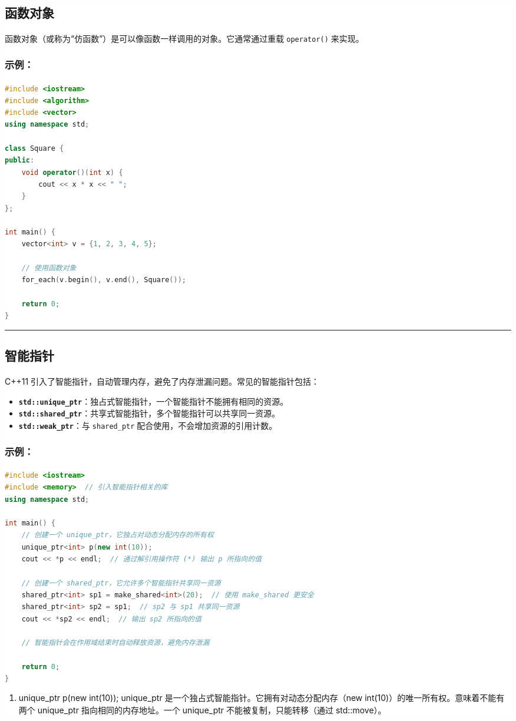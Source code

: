 
## 函数对象

函数对象（或称为“仿函数”）是可以像函数一样调用的对象。它通常通过重载 `operator()` 来实现。

### 示例：

```cpp
#include <iostream>
#include <algorithm>
#include <vector>
using namespace std;

class Square {
public:
    void operator()(int x) {
        cout << x * x << " ";
    }
};

int main() {
    vector<int> v = {1, 2, 3, 4, 5};

    // 使用函数对象
    for_each(v.begin(), v.end(), Square());

    return 0;
}
```

---

## 智能指针

C++11 引入了智能指针，自动管理内存，避免了内存泄漏问题。常见的智能指针包括：

- **`std::unique_ptr`**：独占式智能指针，一个智能指针不能拥有相同的资源。
- **`std::shared_ptr`**：共享式智能指针，多个智能指针可以共享同一资源。
- **`std::weak_ptr`**：与 `shared_ptr` 配合使用，不会增加资源的引用计数。

### 示例：

```cpp
#include <iostream>
#include <memory>  // 引入智能指针相关的库
using namespace std;

int main() {
    // 创建一个 unique_ptr，它独占对动态分配内存的所有权
    unique_ptr<int> p(new int(10));
    cout << *p << endl;  // 通过解引用操作符 (*) 输出 p 所指向的值

    // 创建一个 shared_ptr，它允许多个智能指针共享同一资源
    shared_ptr<int> sp1 = make_shared<int>(20);  // 使用 make_shared 更安全
    shared_ptr<int> sp2 = sp1;  // sp2 与 sp1 共享同一资源
    cout << *sp2 << endl;  // 输出 sp2 所指向的值

    // 智能指针会在作用域结束时自动释放资源，避免内存泄漏

    return 0;
}
```
1. unique_ptr<int> p(new int(10));
unique_ptr 是一个独占式智能指针。它拥有对动态分配内存（new int(10)）的唯一所有权。意味着不能有两个 unique_ptr 指向相同的内存地址。一个 unique_ptr 不能被复制，只能转移（通过 std::move）。